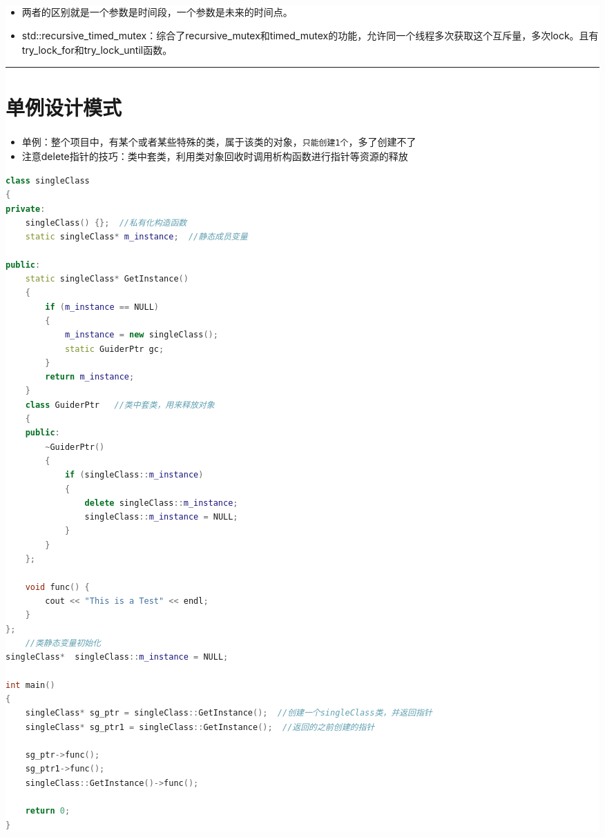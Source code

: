   - 两者的区别就是一个参数是时间段，一个参数是未来的时间点。

- std::recursive_timed_mutex：综合了recursive_mutex和timed_mutex的功能，允许同一个线程多次获取这个互斥量，多次lock。且有try_lock_for和try_lock_until函数。

------

# 单例设计模式

- 单例：整个项目中，有某个或者某些特殊的类，属于该类的对象，`只能创建1个`，多了创建不了
- 注意delete指针的技巧：类中套类，利用类对象回收时调用析构函数进行指针等资源的释放

```C++
class singleClass
{
private:
    singleClass() {};  //私有化构造函数
    static singleClass* m_instance;  //静态成员变量
 
public:
    static singleClass* GetInstance()
    {
        if (m_instance == NULL)
        {
            m_instance = new singleClass();
            static GuiderPtr gc;
        }
        return m_instance;
    }
    class GuiderPtr   //类中套类，用来释放对象
    {
    public:
        ~GuiderPtr()
        {
            if (singleClass::m_instance)
            {
                delete singleClass::m_instance;
                singleClass::m_instance = NULL;
            } 
        }  
    };
 
    void func() {
        cout << "This is a Test" << endl;
    }
};
    //类静态变量初始化
singleClass*  singleClass::m_instance = NULL;
 
int main()
{
    singleClass* sg_ptr = singleClass::GetInstance();  //创建一个singleClass类，并返回指针
    singleClass* sg_ptr1 = singleClass::GetInstance();  //返回的之前创建的指针
 
    sg_ptr->func();
    sg_ptr1->func();
    singleClass::GetInstance()->func();
 
    return 0;
}
```
